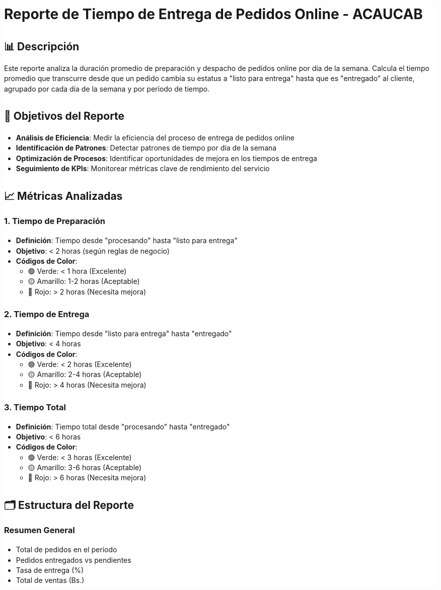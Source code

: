 # Reporte de Tiempo de Entrega de Pedidos Online - ACAUCAB

## 📊 Descripción

Este reporte analiza la duración promedio de preparación y despacho de pedidos online por día de la semana. Calcula el tiempo promedio que transcurre desde que un pedido cambia su estatus a "listo para entrega" hasta que es "entregado" al cliente, agrupado por cada día de la semana y por período de tiempo.

## 🎯 Objetivos del Reporte

- **Análisis de Eficiencia**: Medir la eficiencia del proceso de entrega de pedidos online
- **Identificación de Patrones**: Detectar patrones de tiempo por día de la semana
- **Optimización de Procesos**: Identificar oportunidades de mejora en los tiempos de entrega
- **Seguimiento de KPIs**: Monitorear métricas clave de rendimiento del servicio

## 📈 Métricas Analizadas

### 1. Tiempo de Preparación
- **Definición**: Tiempo desde "procesando" hasta "listo para entrega"
- **Objetivo**: < 2 horas (según reglas de negocio)
- **Códigos de Color**:
  - 🟢 Verde: < 1 hora (Excelente)
  - 🟡 Amarillo: 1-2 horas (Aceptable)
  - 🔴 Rojo: > 2 horas (Necesita mejora)

### 2. Tiempo de Entrega
- **Definición**: Tiempo desde "listo para entrega" hasta "entregado"
- **Objetivo**: < 4 horas
- **Códigos de Color**:
  - 🟢 Verde: < 2 horas (Excelente)
  - 🟡 Amarillo: 2-4 horas (Aceptable)
  - 🔴 Rojo: > 4 horas (Necesita mejora)

### 3. Tiempo Total
- **Definición**: Tiempo total desde "procesando" hasta "entregado"
- **Objetivo**: < 6 horas
- **Códigos de Color**:
  - 🟢 Verde: < 3 horas (Excelente)
  - 🟡 Amarillo: 3-6 horas (Aceptable)
  - 🔴 Rojo: > 6 horas (Necesita mejora)

## 🗂️ Estructura del Reporte

### Resumen General
- Total de pedidos en el período
- Pedidos entregados vs pendientes
- Tasa de entrega (%)
- Total de ventas (Bs.)
